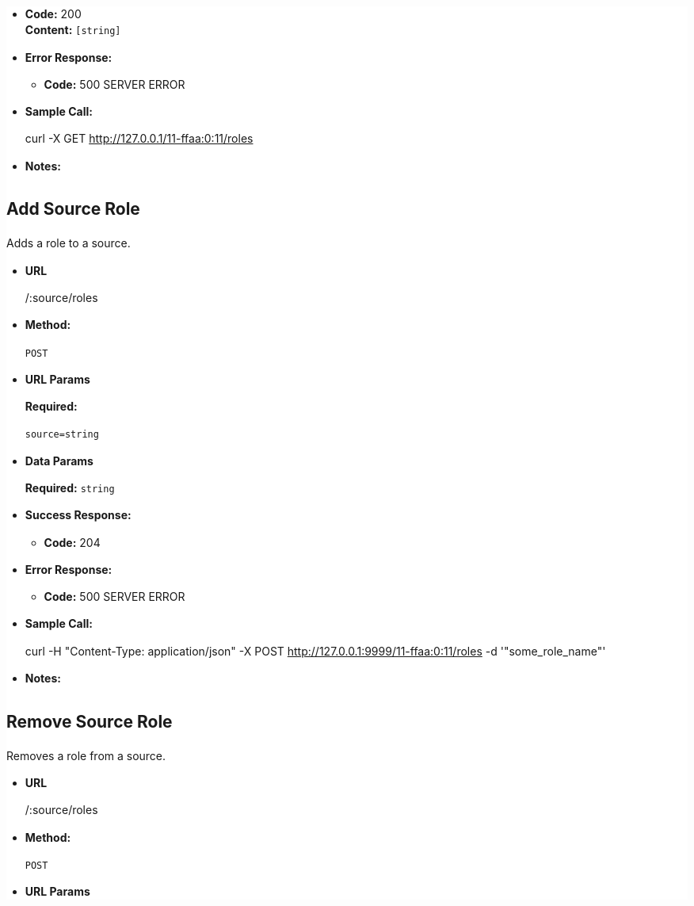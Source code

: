   * **Code:** 200 <br />
    **Content:**  `[string]`
 
* **Error Response:**

  * **Code:** 500 SERVER ERROR <br />

* **Sample Call:**

  curl -X GET http://127.0.0.1/11-ffaa:0:11/roles
  
* **Notes:**

**Add Source Role**
----
  Adds a role to a source.

* **URL**

  /:source/roles

* **Method:**

  `POST`
  
*  **URL Params**

   **Required:**
 
   `source=string`

* **Data Params**

  **Required:** `string`

* **Success Response:**
  
  * **Code:** 204 <br />
 
* **Error Response:**

  * **Code:** 500 SERVER ERROR <br />

* **Sample Call:**

  curl -H "Content-Type: application/json" -X POST http://127.0.0.1:9999/11-ffaa:0:11/roles -d '"some_role_name"'

* **Notes:**

**Remove Source Role**
----
  Removes a role from a source.

* **URL**

  /:source/roles

* **Method:**

  `POST`
  
*  **URL Params**

